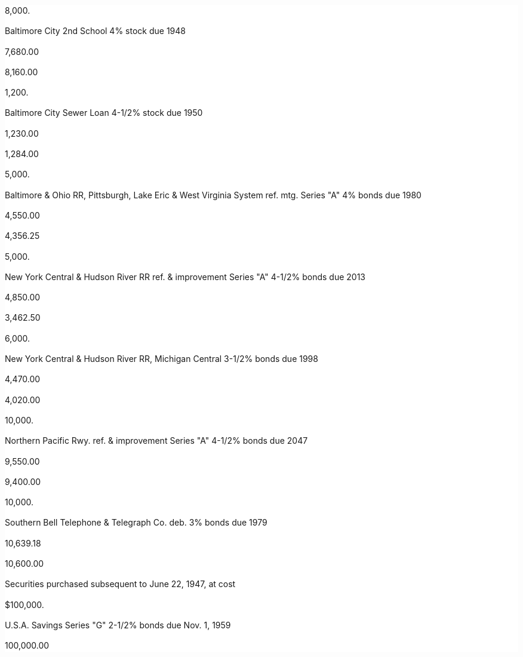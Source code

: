 8,000.

Baltimore City 2nd School 4% stock due 1948

7,680.00

8,160.00

1,200.

Baltimore City Sewer Loan 4-1/2% stock due 1950

1,230.00

1,284.00

5,000.

Baltimore & Ohio RR, Pittsburgh, Lake Eric & West Virginia System ref. mtg. Series "A" 4% bonds due 1980

4,550.00

4,356.25

5,000.

New York Central & Hudson River RR ref. & improvement Series "A" 4-1/2% bonds due 2013

4,850.00

3,462.50

6,000.

New York Central & Hudson River RR, Michigan Central 3-1/2% bonds due 1998

4,470.00

4,020.00

10,000.

Northern Pacific Rwy. ref. & improvement Series "A" 4-1/2% bonds due 2047

9,550.00

9,400.00

10,000.

Southern Bell Telephone & Telegraph Co. deb. 3% bonds due 1979

10,639.18

10,600.00

Securities purchased subsequent to June 22, 1947, at cost

$100,000.

U.S.A. Savings Series "G" 2-1/2% bonds due Nov. 1, 1959

100,000.00
